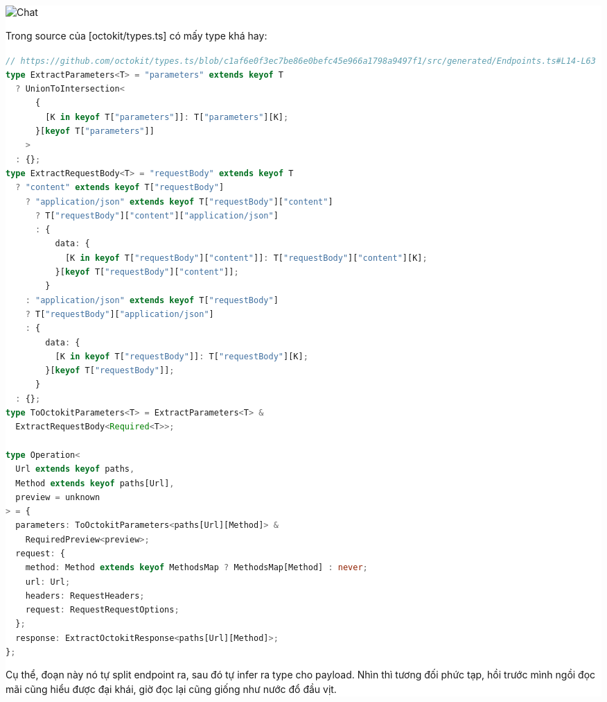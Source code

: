 [thiendo]: https://github.com/thien-do/

![Chat](/assets/blog/typescript-functional-programming/chat.png)

Trong source của [octokit/types.ts] có mấy type khá hay:

```ts
// https://github.com/octokit/types.ts/blob/c1af6e0f3ec7be86e0befc45e966a1798a9497f1/src/generated/Endpoints.ts#L14-L63
type ExtractParameters<T> = "parameters" extends keyof T
  ? UnionToIntersection<
      {
        [K in keyof T["parameters"]]: T["parameters"][K];
      }[keyof T["parameters"]]
    >
  : {};
type ExtractRequestBody<T> = "requestBody" extends keyof T
  ? "content" extends keyof T["requestBody"]
    ? "application/json" extends keyof T["requestBody"]["content"]
      ? T["requestBody"]["content"]["application/json"]
      : {
          data: {
            [K in keyof T["requestBody"]["content"]]: T["requestBody"]["content"][K];
          }[keyof T["requestBody"]["content"]];
        }
    : "application/json" extends keyof T["requestBody"]
    ? T["requestBody"]["application/json"]
    : {
        data: {
          [K in keyof T["requestBody"]]: T["requestBody"][K];
        }[keyof T["requestBody"]];
      }
  : {};
type ToOctokitParameters<T> = ExtractParameters<T> &
  ExtractRequestBody<Required<T>>;

type Operation<
  Url extends keyof paths,
  Method extends keyof paths[Url],
  preview = unknown
> = {
  parameters: ToOctokitParameters<paths[Url][Method]> &
    RequiredPreview<preview>;
  request: {
    method: Method extends keyof MethodsMap ? MethodsMap[Method] : never;
    url: Url;
    headers: RequestHeaders;
    request: RequestRequestOptions;
  };
  response: ExtractOctokitResponse<paths[Url][Method]>;
};
```

Cụ thể, đoạn này nó tự split endpoint ra, sau đó tự infer ra type cho payload. Nhìn thì tương đối phức tạp, hồi trước mình ngồi đọc mãi cũng hiểu được đại khái, giờ đọc lại cũng giống như nước đổ đầu vịt.


[^1]: https://www.typescriptlang.org/docs/handbook/2/everyday-types.html
[octokit]: https://github.com/octokit/octokit.js
[^intelephense]: Intelephense is a high performance, cross platform PHP language server adhering to the Language Server Protocol (LSP). (https://intelephense.com/)
[^2]: https://www.typescriptlang.org/docs/handbook/2/everyday-types.html#union-types
[^3]: https://www.typescriptlang.org/docs/handbook/2/functions.html#function-overloads
[octokit/types.ts]: https://github.com/octokit/types.ts
[^4]: https://swagger.io/
[Ehkoo]: https://ehkoo.com/